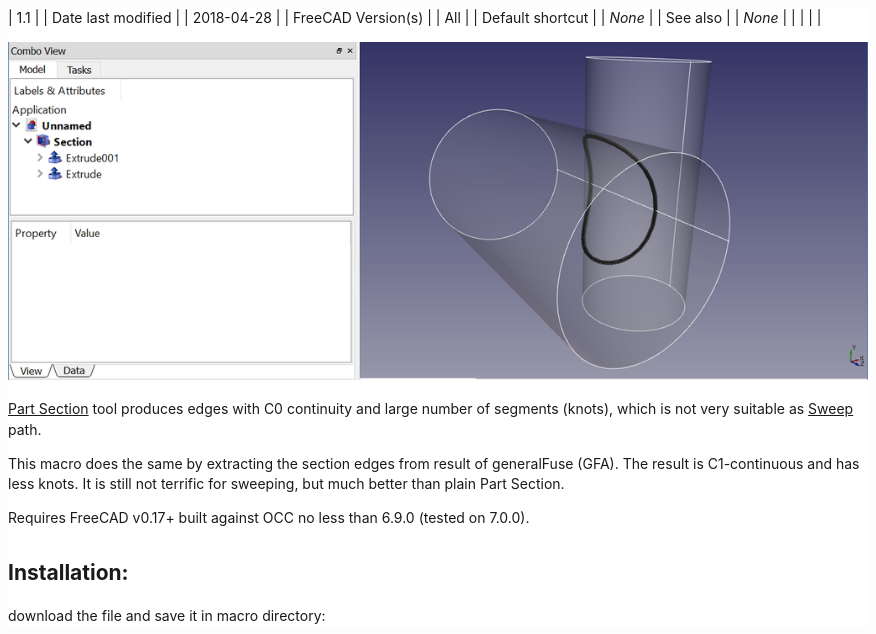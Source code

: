 | 1.1                                                                                                                                                                                                                                                                                                                                                                                                                                                                                               |
| Date last modified                                                                                                                                                                                                                                                                                                                                                                                                                                                                                |
| 2018-04-28                                                                                                                                                                                                                                                                                                                                                                                                                                                                                        |
| FreeCAD Version(s)                                                                                                                                                                                                                                                                                                                                                                                                                                                                                |
| All                                                                                                                                                                                                                                                                                                                                                                                                                                                                                               |
| Default shortcut                                                                                                                                                                                                                                                                                                                                                                                                                                                                                  |
| _None_                                                                                                                                                                                                                                                                                                                                                                                                                                                                                            |
| See also                                                                                                                                                                                                                                                                                                                                                                                                                                                                                          |
| _None_                                                                                                                                                                                                                                                                                                                                                                                                                                                                                            |
|                                                                                                                                                                                                                                                                                                                                                                                                                                                                                                   |
|                                                                                                                                                                                                                                                                                                                                                                                                                                                                                                   |

![](/src/assets/images/Macro_Section_Screenshot.png)

[Part Section](/Part_Section "Part Section") tool produces edges with C0 continuity and large number of segments (knots), which is not very suitable as [Sweep](/Part_Sweep "Part Sweep") path.

This macro does the same by extracting the section edges from result of generalFuse (GFA). The result is C1-continuous and has less knots. It is still not terrific for sweeping, but much better than plain Part Section.

Requires FreeCAD v0.17+ built against OCC no less than 6.9.0 (tested on 7.0.0).

## Installation:

download the file and save it in macro directory:
